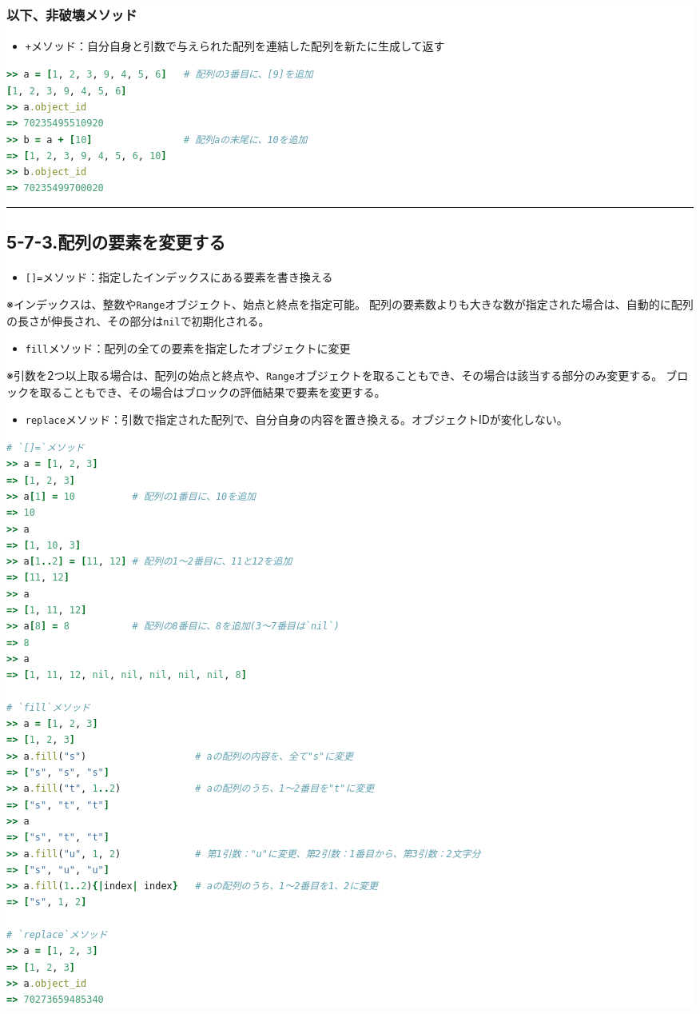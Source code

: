 ### 以下、非破壊メソッド

* `+`メソッド：自分自身と引数で与えられた配列を連結した配列を新たに生成して返す

```ruby
>> a = [1, 2, 3, 9, 4, 5, 6]   # 配列の3番目に、[9]を追加
[1, 2, 3, 9, 4, 5, 6]
>> a.object_id
=> 70235495510920
>> b = a + [10]                # 配列aの末尾に、10を追加
=> [1, 2, 3, 9, 4, 5, 6, 10]
>> b.object_id
=> 70235499700020
```

***

## 5-7-3.配列の要素を変更する

* `[]=`メソッド：指定したインデックスにある要素を書き換える

※インデックスは、整数や`Range`オブジェクト、始点と終点を指定可能。
配列の要素数よりも大きな数が指定された場合は、自動的に配列の長さが伸長され、その部分は`nil`で初期化される。

* `fill`メソッド：配列の全ての要素を指定したオブジェクトに変更

※引数を2つ以上取る場合は、配列の始点と終点や、`Range`オブジェクトを取ることもでき、その場合は該当する部分のみ変更する。
ブロックを取ることもでき、その場合はブロックの評価結果で要素を変更する。

* `replace`メソッド：引数で指定された配列で、自分自身の内容を置き換える。オブジェクトIDが変化しない。

```ruby
# `[]=`メソッド
>> a = [1, 2, 3]
=> [1, 2, 3]
>> a[1] = 10          # 配列の1番目に、10を追加
=> 10
>> a
=> [1, 10, 3]
>> a[1..2] = [11, 12] # 配列の1〜2番目に、11と12を追加
=> [11, 12]
>> a
=> [1, 11, 12]
>> a[8] = 8           # 配列の8番目に、8を追加(3〜7番目は`nil`)
=> 8
>> a
=> [1, 11, 12, nil, nil, nil, nil, nil, 8]

# `fill`メソッド
>> a = [1, 2, 3]
=> [1, 2, 3]
>> a.fill("s")                   # aの配列の内容を、全て"s"に変更
=> ["s", "s", "s"]
>> a.fill("t", 1..2)             # aの配列のうち、1〜2番目を"t"に変更
=> ["s", "t", "t"]
>> a
=> ["s", "t", "t"]
>> a.fill("u", 1, 2)             # 第1引数："u"に変更、第2引数：1番目から、第3引数：2文字分
=> ["s", "u", "u"]
>> a.fill(1..2){|index| index}   # aの配列のうち、1〜2番目を1、2に変更
=> ["s", 1, 2]

# `replace`メソッド
>> a = [1, 2, 3]
=> [1, 2, 3]
>> a.object_id
=> 70273659485340
```